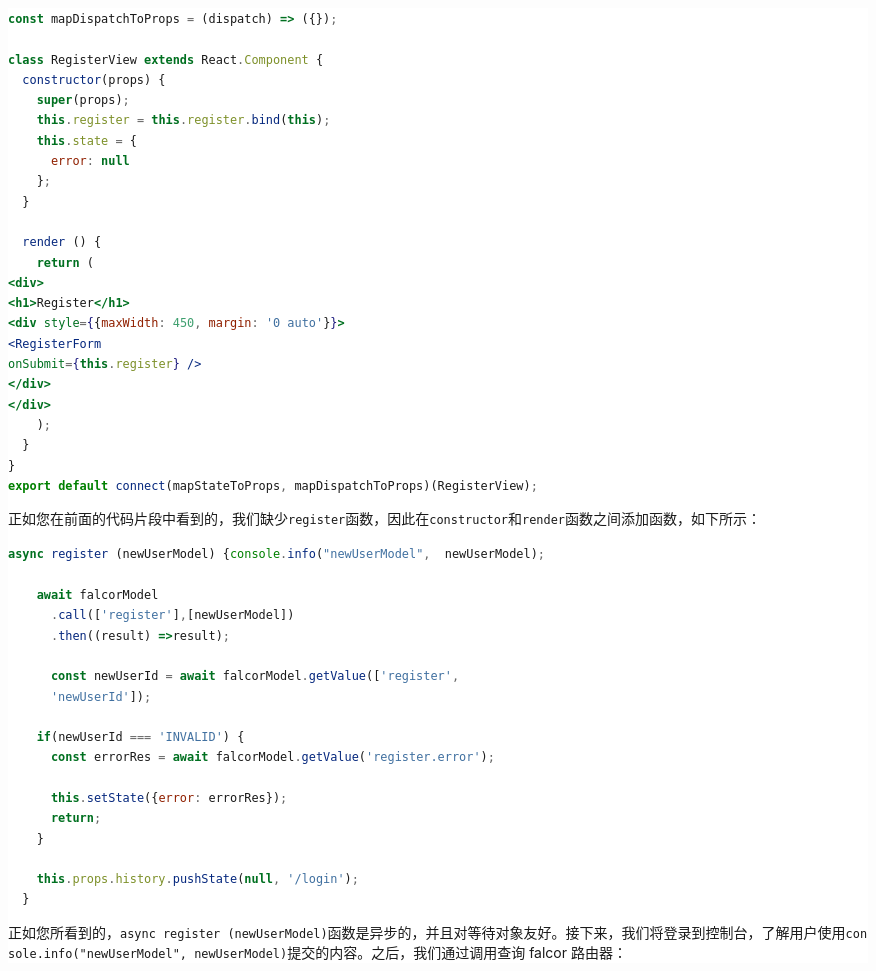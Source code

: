 ```jsx
const mapDispatchToProps = (dispatch) => ({}); 

class RegisterView extends React.Component { 
  constructor(props) { 
    super(props); 
    this.register = this.register.bind(this); 
    this.state = { 
      error: null 
    }; 
  } 

  render () { 
    return ( 
<div> 
<h1>Register</h1> 
<div style={{maxWidth: 450, margin: '0 auto'}}> 
<RegisterForm 
onSubmit={this.register} /> 
</div> 
</div> 
    ); 
  } 
} 
export default connect(mapStateToProps, mapDispatchToProps)(RegisterView);

```

正如您在前面的代码片段中看到的，我们缺少`register`函数，因此在`constructor`和`render`函数之间添加函数，如下所示：

```jsx
async register (newUserModel) {console.info("newUserModel",  newUserModel); 

    await falcorModel 
      .call(['register'],[newUserModel]) 
      .then((result) =>result); 

      const newUserId = await falcorModel.getValue(['register',  
      'newUserId']); 

    if(newUserId === 'INVALID') { 
      const errorRes = await falcorModel.getValue('register.error'); 

      this.setState({error: errorRes}); 
      return; 
    } 

    this.props.history.pushState(null, '/login'); 
  }

```

正如您所看到的，`async register (newUserModel)`函数是异步的，并且对等待对象友好。接下来，我们将登录到控制台，了解用户使用`console.info("newUserModel", newUserModel)`提交的内容。之后，我们通过调用查询 falcor 路由器：
